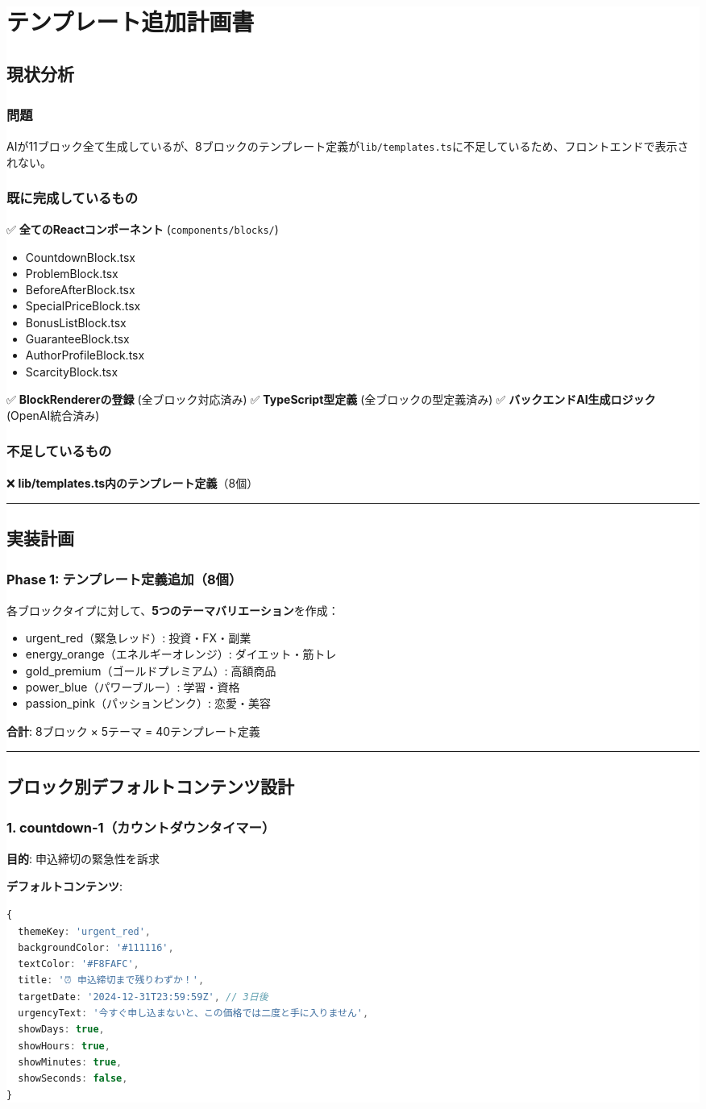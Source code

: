 # テンプレート追加計画書

## 現状分析

### 問題
AIが11ブロック全て生成しているが、8ブロックのテンプレート定義が`lib/templates.ts`に不足しているため、フロントエンドで表示されない。

### 既に完成しているもの
✅ **全てのReactコンポーネント** (`components/blocks/`)
- CountdownBlock.tsx
- ProblemBlock.tsx
- BeforeAfterBlock.tsx
- SpecialPriceBlock.tsx
- BonusListBlock.tsx
- GuaranteeBlock.tsx
- AuthorProfileBlock.tsx
- ScarcityBlock.tsx

✅ **BlockRendererの登録** (全ブロック対応済み)
✅ **TypeScript型定義** (全ブロックの型定義済み)
✅ **バックエンドAI生成ロジック** (OpenAI統合済み)

### 不足しているもの
❌ **lib/templates.ts内のテンプレート定義**（8個）

---

## 実装計画

### Phase 1: テンプレート定義追加（8個）

各ブロックタイプに対して、**5つのテーマバリエーション**を作成：
- urgent_red（緊急レッド）: 投資・FX・副業
- energy_orange（エネルギーオレンジ）: ダイエット・筋トレ
- gold_premium（ゴールドプレミアム）: 高額商品
- power_blue（パワーブルー）: 学習・資格
- passion_pink（パッションピンク）: 恋愛・美容

**合計**: 8ブロック × 5テーマ = 40テンプレート定義

---

## ブロック別デフォルトコンテンツ設計

### 1. countdown-1（カウントダウンタイマー）

**目的**: 申込締切の緊急性を訴求

**デフォルトコンテンツ**:
```typescript
{
  themeKey: 'urgent_red',
  backgroundColor: '#111116',
  textColor: '#F8FAFC',
  title: '⏰ 申込締切まで残りわずか！',
  targetDate: '2024-12-31T23:59:59Z', // 3日後
  urgencyText: '今すぐ申し込まないと、この価格では二度と手に入りません',
  showDays: true,
  showHours: true,
  showMinutes: true,
  showSeconds: false,
}
```